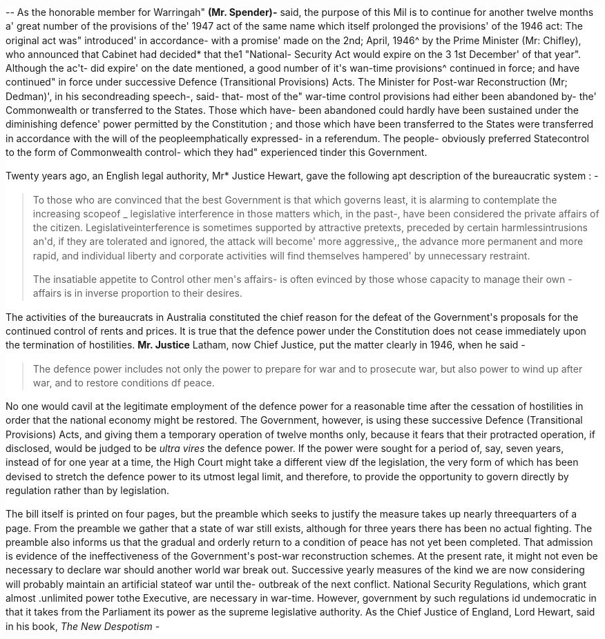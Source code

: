 -- As the honorable member for Warringah"  **(Mr. Spender)-**  said, the purpose of this Mil is to continue for another twelve months a' great number of the provisions of the' 1947 act of the same  name which itself prolonged the provisions' of the 1946 act: The original act was" introduced' in accordance- with a promise' made on the 2nd; April, 1946^ by the Prime Minister (Mr: Chifley), who announced that  Cabinet  had decided* that the1 "National- Security Act would expire on the 3 1st December' of that year". Although the ac't- did expire' on the date mentioned, a good number of it's wan-time provisions^ continued in force; and have continued" in force under successive Defence (Transitional Provisions) Acts. The Minister for Post-war Reconstruction (Mr; Dedman)', in his secondreading speech-, said- that- most of the" war-time control provisions had either been abandoned by- the' Commonwealth or transferred to the States. Those which have- been abandoned could hardly have been sustained under the diminishing defence' power permitted by the Constitution ; and those which have been transferred to the States were transferred in accordance with the will of the peopleemphatically expressed- in a referendum. The people- obviously preferred Statecontrol to the form of Commonwealth control- which they had" experienced tinder this Government. 

Twenty years ago, an English legal authority, Mr* Justice Hewart, gave the following apt description of the bureaucratic system : - 

  >To those who are convinced that the best Government is that which governs least, it is alarming to contemplate the increasing scopeof _ legislative interference in those matters which, in the past-, have been considered the private affairs of the citizen. Legislativeinterference is sometimes supported by attractive pretexts, preceded by certain harmlessintrusions an'd, if they are tolerated and  ignored, the attack will become' more aggressive,, the advance more permanent and more rapid, and individual liberty and corporate activities will find themselves hampered' by unnecessary restraint. 
  >
  >The insatiable appetite to Control other men's affairs- is often evinced by those whose capacity to manage their own -affairs is in inverse proportion to their desires. 

The activities of the bureaucrats in Australia constituted the chief reason for the defeat of the Government's proposals for the continued control of rents and prices. It is true that the defence power under the Constitution does not cease immediately upon the termination of hostilities.  **Mr. Justice**  Latham, now Chief Justice, put the matter clearly in 1946, when he said - 

  >The defence power includes not only the power  to  prepare for war and to prosecute war, but also power  to  wind up after war, and to restore conditions df peace. 

No one would cavil at the legitimate employment of the defence power for a reasonable time after the cessation of hostilities in order that the national economy might be restored. The Government, however, is using these successive Defence (Transitional Provisions) Acts, and giving them a temporary operation of twelve months only, because it fears that their protracted operation, if disclosed, would be judged to be  *ultra vires*  the defence power. If the power were sought for a period of, say, seven years, instead of for one year at a time, the High Court might take a different view df the legislation, the very form of which has been devised to stretch the defence power to its utmost legal limit, and therefore, to provide the opportunity to govern directly by regulation rather than by legislation. 

The bill itself is printed on four pages, but the preamble which seeks to justify the measure takes up nearly threequarters of a page. From the preamble we gather that a state of war still exists, although for three years there has been no actual fighting. The preamble also informs us that the gradual and orderly return to a condition of peace has not yet been completed. That admission is evidence of the ineffectiveness of the Government's post-war reconstruction schemes. At the present rate, it might not even be necessary to declare war should another world war break out. Successive yearly measures of the kind we are now considering will probably maintain an artificial stateof war until the- outbreak of the next conflict. National Security Regulations, which grant almost .unlimited power tothe Executive, are necessary in war-time. However, government by such regulations id undemocratic in that it takes from the Parliament its power as the supreme legislative authority. As the Chief Justice of England, Lord Hewart, said in his book,  *The New Despotism -* 
